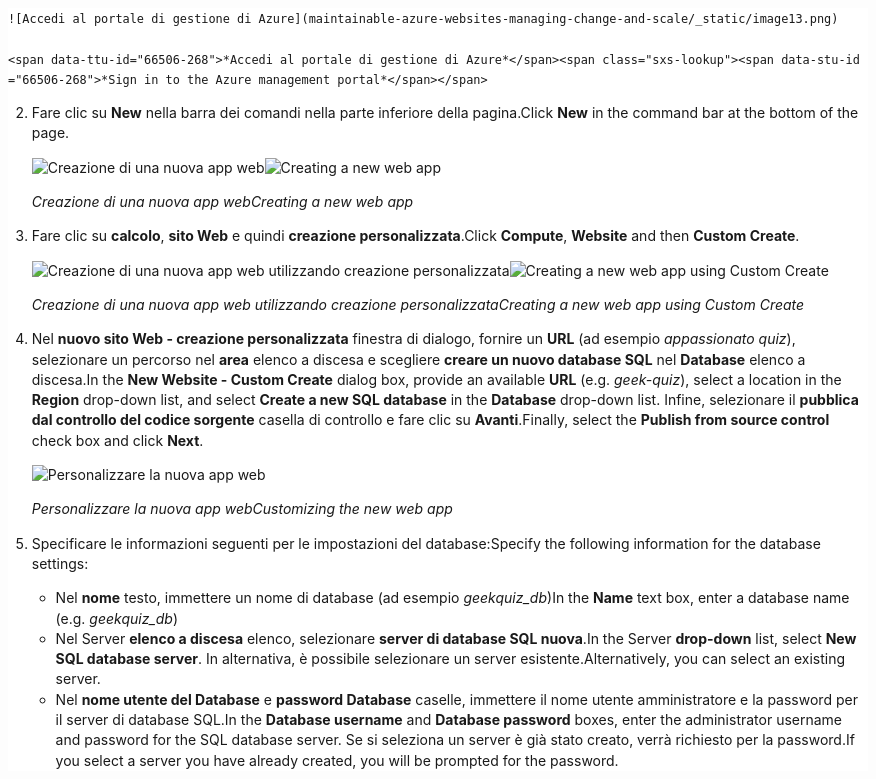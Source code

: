     ![Accedi al portale di gestione di Azure](maintainable-azure-websites-managing-change-and-scale/_static/image13.png)

    <span data-ttu-id="66506-268">*Accedi al portale di gestione di Azure*</span><span class="sxs-lookup"><span data-stu-id="66506-268">*Sign in to the Azure management portal*</span></span>
2. <span data-ttu-id="66506-269">Fare clic su **New** nella barra dei comandi nella parte inferiore della pagina.</span><span class="sxs-lookup"><span data-stu-id="66506-269">Click **New** in the command bar at the bottom of the page.</span></span>

    <span data-ttu-id="66506-270">![Creazione di una nuova app web](maintainable-azure-websites-managing-change-and-scale/_static/image14.png "la creazione di una nuova app web")</span><span class="sxs-lookup"><span data-stu-id="66506-270">![Creating a new web app](maintainable-azure-websites-managing-change-and-scale/_static/image14.png "Creating a new web app")</span></span>

    <span data-ttu-id="66506-271">*Creazione di una nuova app web*</span><span class="sxs-lookup"><span data-stu-id="66506-271">*Creating a new web app*</span></span>
3. <span data-ttu-id="66506-272">Fare clic su **calcolo**, **sito Web** e quindi **creazione personalizzata**.</span><span class="sxs-lookup"><span data-stu-id="66506-272">Click **Compute**, **Website** and then **Custom Create**.</span></span>

    <span data-ttu-id="66506-273">![Creazione di una nuova app web utilizzando creazione personalizzata](maintainable-azure-websites-managing-change-and-scale/_static/image15.png "la creazione di una nuova app web utilizzando creazione personalizzata")</span><span class="sxs-lookup"><span data-stu-id="66506-273">![Creating a new web app using Custom Create](maintainable-azure-websites-managing-change-and-scale/_static/image15.png "Creating a new web app using Custom Create")</span></span>

    <span data-ttu-id="66506-274">*Creazione di una nuova app web utilizzando creazione personalizzata*</span><span class="sxs-lookup"><span data-stu-id="66506-274">*Creating a new web app using Custom Create*</span></span>
4. <span data-ttu-id="66506-275">Nel **nuovo sito Web - creazione personalizzata** finestra di dialogo, fornire un **URL** (ad esempio *appassionato quiz*), selezionare un percorso nel **area** elenco a discesa e scegliere **creare un nuovo database SQL** nel **Database** elenco a discesa.</span><span class="sxs-lookup"><span data-stu-id="66506-275">In the **New Website - Custom Create** dialog box, provide an available **URL** (e.g. *geek-quiz*), select a location in the **Region** drop-down list, and select **Create a new SQL database** in the **Database** drop-down list.</span></span> <span data-ttu-id="66506-276">Infine, selezionare il **pubblica dal controllo del codice sorgente** casella di controllo e fare clic su **Avanti**.</span><span class="sxs-lookup"><span data-stu-id="66506-276">Finally, select the **Publish from source control** check box and click **Next**.</span></span>

    ![Personalizzare la nuova app web](maintainable-azure-websites-managing-change-and-scale/_static/image16.png)

    <span data-ttu-id="66506-278">*Personalizzare la nuova app web*</span><span class="sxs-lookup"><span data-stu-id="66506-278">*Customizing the new web app*</span></span>
5. <span data-ttu-id="66506-279">Specificare le informazioni seguenti per le impostazioni del database:</span><span class="sxs-lookup"><span data-stu-id="66506-279">Specify the following information for the database settings:</span></span>

    - <span data-ttu-id="66506-280">Nel **nome** testo, immettere un nome di database (ad esempio *geekquiz\_db*)</span><span class="sxs-lookup"><span data-stu-id="66506-280">In the **Name** text box, enter a database name (e.g. *geekquiz\_db*)</span></span>
    - <span data-ttu-id="66506-281">Nel Server **elenco a discesa** elenco, selezionare **server di database SQL nuova**.</span><span class="sxs-lookup"><span data-stu-id="66506-281">In the Server **drop-down** list, select **New SQL database server**.</span></span> <span data-ttu-id="66506-282">In alternativa, è possibile selezionare un server esistente.</span><span class="sxs-lookup"><span data-stu-id="66506-282">Alternatively, you can select an existing server.</span></span>
    - <span data-ttu-id="66506-283">Nel **nome utente del Database** e **password Database** caselle, immettere il nome utente amministratore e la password per il server di database SQL.</span><span class="sxs-lookup"><span data-stu-id="66506-283">In the **Database username** and **Database password** boxes, enter the administrator username and password for the SQL database server.</span></span> <span data-ttu-id="66506-284">Se si seleziona un server è già stato creato, verrà richiesto per la password.</span><span class="sxs-lookup"><span data-stu-id="66506-284">If you select a server you have already created, you will be prompted for the password.</span></span>
